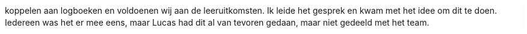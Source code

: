 koppelen aan logboeken en voldoenen wij aan de leeruitkomsten. Ik leide het gesprek en kwam met het idee om dit te doen.
Iedereen was het er mee eens, maar Lucas had dit al van tevoren gedaan, maar niet gedeeld met het team.